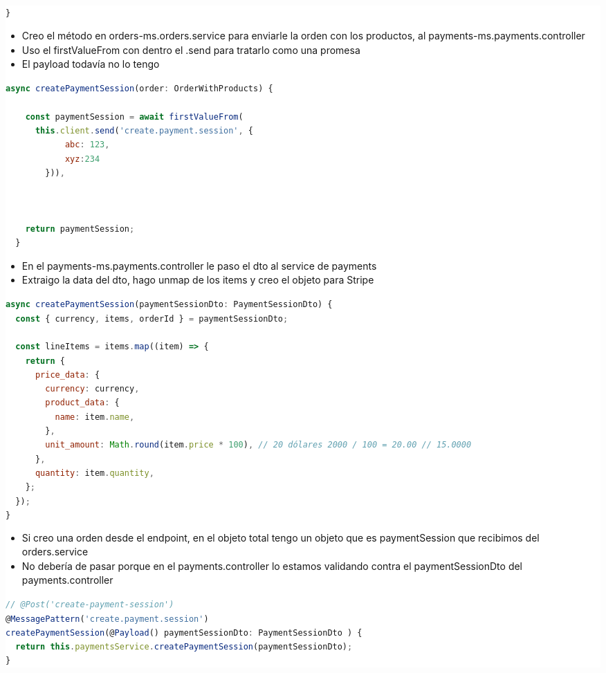 ~~~js
}
~~~

- Creo el método en orders-ms.orders.service para enviarle la orden con los productos, al payments-ms.payments.controller
- Uso el firstValueFrom con dentro el .send para tratarlo como una promesa
- El payload todavía no lo tengo

~~~js
async createPaymentSession(order: OrderWithProducts) {

    const paymentSession = await firstValueFrom(
      this.client.send('create.payment.session', { 
            abc: 123,
            xyz:234
        })),
      
    

    return paymentSession;
  }
~~~

- En el payments-ms.payments.controller le paso el dto al service de payments
- Extraigo la data del dto, hago unmap de los items y creo el objeto para Stripe

~~~js
async createPaymentSession(paymentSessionDto: PaymentSessionDto) {
  const { currency, items, orderId } = paymentSessionDto;

  const lineItems = items.map((item) => {
    return {
      price_data: {
        currency: currency,
        product_data: {
          name: item.name,
        },
        unit_amount: Math.round(item.price * 100), // 20 dólares 2000 / 100 = 20.00 // 15.0000
      },
      quantity: item.quantity,
    };
  });
}
~~~

- Si creo una orden desde el endpoint, en el objeto total tengo un objeto que es paymentSession que recibimos del orders.service
- No debería de pasar porque en el payments.controller lo estamos validando contra el paymentSessionDto del payments.controller

~~~js
// @Post('create-payment-session')
@MessagePattern('create.payment.session')
createPaymentSession(@Payload() paymentSessionDto: PaymentSessionDto ) {
  return this.paymentsService.createPaymentSession(paymentSessionDto);
}
~~~
